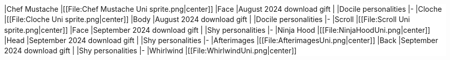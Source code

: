 |Chef Mustache
|[[File:Chef Mustache Uni sprite.png|center]]
|Face
|August 2024 download gift
|
|Docile personalities
|-
|Cloche 
|[[File:Cloche Uni sprite.png|center]]
|Body
|August 2024 download gift
|
|Docile personalities
|-
|Scroll 
|[[File:Scroll Uni sprite.png|center]]
|Face
|September 2024 download gift
|
|Shy personalities
|-
|Ninja Hood
|[[File:NinjaHoodUni.png|center]]
|Head
|September 2024 download gift
|
|Shy personalities
|-
|Afterimages
|[[File:AfterimagesUni.png|center]]
|Back
|September 2024 download gift
|
|Shy personalities
|-
|Whirlwind
|[[File:WhirlwindUni.png|center]]